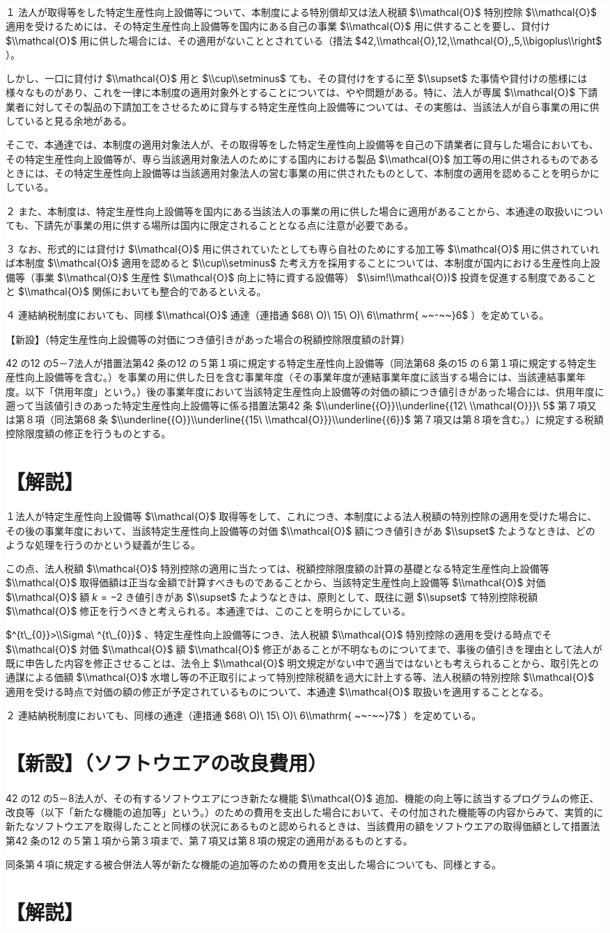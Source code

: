 １ 法人が取得等をした特定生産性向上設備等について、本制度による特別償却又は法人税額 $\\mathcal{O}$ 特別控除 $\\mathcal{O}$ 適用を受けるためには、その特定生産性向上設備等を国内にある自己の事業 $\\mathcal{O}$ 用に供することを要し、貸付け $\\mathcal{O}$ 用に供した場合には、その適用がないこととされている（措法 $42,\\mathcal{O},12,\\mathcal{O},,5,\\bigoplus\\right$ ）。

しかし、一口に貸付け $\\mathcal{O}$ 用と $\\cup\\setminus$ ても、その貸付けをするに至 $\\supset$ た事情や貸付けの態様には様々なものがあり、これを一律に本制度の適用対象外とすることについては、やや問題がある。特に、法人が専属 $\\mathcal{O}$ 下請業者に対してその製品の下請加工をさせるために貸与する特定生産性向上設備等については、その実態は、当該法人が自ら事業の用に供していると見る余地がある。

そこで、本通達では、本制度の適用対象法人が、その取得等をした特定生産性向上設備等を自己の下請業者に貸与した場合においても、その特定生産性向上設備等が、専ら当該適用対象法人のためにする国内における製品 $\\mathcal{O}$ 加工等の用に供されるものであるときには、その特定生産性向上設備等は当該適用対象法人の営む事業の用に供されたものとして、本制度の適用を認めることを明らかにしている。

２ また、本制度は、特定生産性向上設備等を国内にある当該法人の事業の用に供した場合に適用があることから、本通達の取扱いについても、下請先が事業の用に供する場所は国内に限定されることとなる点に注意が必要である。

３ なお、形式的には貸付け $\\mathcal{O}$ 用に供されていたとしても専ら自社のためにする加工等 $\\mathcal{O}$ 用に供されていれば本制度 $\\mathcal{O}$ 適用を認めると $\\cup\\setminus$ た考え方を採用することについては、本制度が国内における生産性向上設備等（事業 $\\mathcal{O}$ 生産性 $\\mathcal{O}$ 向上に特に資する設備等） $\\sim!\\mathcal{O})$ 投資を促進する制度であることと $\\mathcal{O}$ 関係においても整合的であるといえる。

４ 連結納税制度においても、同様 $\\mathcal{O}$ 通達（連措通 $68\ O)\ 15\ O)\ 6\\mathrm{ ~~-~~}6$ ）を定めている。

【新設】（特定生産性向上設備等の対価につき値引きがあった場合の税額控除限度額の計算）

42 の12 の5－7法人が措置法第42 条の12 の５第１項に規定する特定生産性向上設備等（同法第68 条の15 の６第１項に規定する特定生産性向上設備等を含む。）を事業の用に供した日を含む事業年度（その事業年度が連結事業年度に該当する場合には、当該連結事業年度。以下「供用年度」という。）後の事業年度において当該特定生産性向上設備等の対価の額につき値引きがあった場合には、供用年度に遡って当該値引きのあった特定生産性向上設備等に係る措置法第42 条 $\\underline{{O}}\\underline{{12\ \\mathcal{O}}}\ 5$ 第７項又は第８項（同法第68 条 $\\underline{{O}}\\underline{{15\ \\mathcal{O}}}\\underline{{6}}$ 第７項又は第８項を含む。）に規定する税額控除限度額の修正を行うものとする。

# 【解説】

１法人が特定生産性向上設備等 $\\mathcal{O}$ 取得等をして、これにつき、本制度による法人税額の特別控除の適用を受けた場合に、その後の事業年度において、当該特定生産性向上設備等の対価 $\\mathcal{O}$ 額につき値引きがあ $\\supset$ たようなときは、どのような処理を行うのかという疑義が生じる。

この点、法人税額 $\\mathcal{O}$ 特別控除の適用に当たっては、税額控除限度額の計算の基礎となる特定生産性向上設備等 $\\mathcal{O}$ 取得価額は正当な金額で計算すべきものであることから、当該特定生産性向上設備等 $\\mathcal{O}$ 対価 $\\mathcal{O}$ 額 $k=-2$ き値引きがあ $\\supset$ たようなときは、原則として、既往に遡 $\\supset$ て特別控除税額 $\\mathcal{O}$ 修正を行うべきと考えられる。本通達では、このことを明らかにしている。

$^{t\_{0}}>\\Sigma\ ^{t\_{0}}$ 、特定生産性向上設備等につき、法人税額 $\\mathcal{O}$ 特別控除の適用を受ける時点でそ $\\mathcal{O}$ 対価 $\\mathcal{O}$ 額 $\\mathcal{O}$ 修正があることが不明なものについてまで、事後の値引きを理由として法人が既に申告した内容を修正させることは、法令上 $\\mathcal{O}$ 明文規定がない中で適当ではないとも考えられることから、取引先との通謀による価額 $\\mathcal{O}$ 水増し等の不正取引によって特別控除税額を過大に計上する等、法人税額の特別控除 $\\mathcal{O}$ 適用を受ける時点で対価の額の修正が予定されているものについて、本通達 $\\mathcal{O}$ 取扱いを適用することとなる。

２ 連結納税制度においても、同様の通達（連措通 $68\ O)\ 15\ O)\ 6\\mathrm{ ~~-~~}7$ ）を定めている。

# 【新設】（ソフトウエアの改良費用）

42 の12 の5－8法人が、その有するソフトウエアにつき新たな機能 $\\mathcal{O}$ 追加、機能の向上等に該当するプログラムの修正、改良等（以下「新たな機能の追加等」という。）のための費用を支出した場合において、その付加された機能等の内容からみて、実質的に新たなソフトウエアを取得したことと同様の状況にあるものと認められるときは、当該費用の額をソフトウエアの取得価額として措置法第42 条の12 の５第１項から第３項まで、第７項又は第８項の規定の適用があるものとする。

同条第４項に規定する被合併法人等が新たな機能の追加等のための費用を支出した場合についても、同様とする。

# 【解説】
